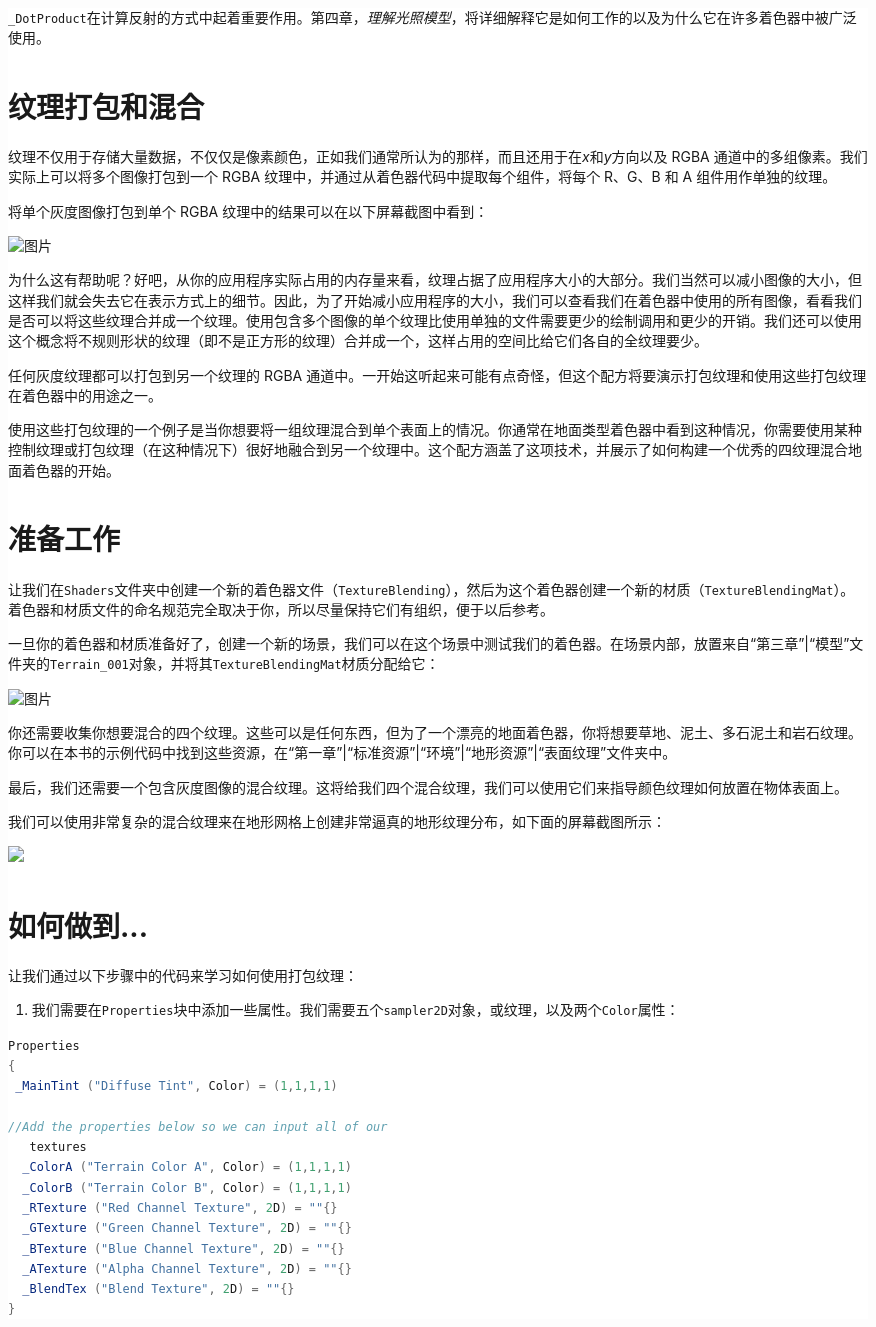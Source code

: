 `_DotProduct`在计算反射的方式中起着重要作用。第四章，*理解光照模型*，将详细解释它是如何工作的以及为什么它在许多着色器中被广泛使用。

# 纹理打包和混合

纹理不仅用于存储大量数据，不仅仅是像素颜色，正如我们通常所认为的那样，而且还用于在*x*和*y*方向以及 RGBA 通道中的多组像素。我们实际上可以将多个图像打包到一个 RGBA 纹理中，并通过从着色器代码中提取每个组件，将每个 R、G、B 和 A 组件用作单独的纹理。

将单个灰度图像打包到单个 RGBA 纹理中的结果可以在以下屏幕截图中看到：

![图片](img/00067.jpeg)

为什么这有帮助呢？好吧，从你的应用程序实际占用的内存量来看，纹理占据了应用程序大小的大部分。我们当然可以减小图像的大小，但这样我们就会失去它在表示方式上的细节。因此，为了开始减小应用程序的大小，我们可以查看我们在着色器中使用的所有图像，看看我们是否可以将这些纹理合并成一个纹理。使用包含多个图像的单个纹理比使用单独的文件需要更少的绘制调用和更少的开销。我们还可以使用这个概念将不规则形状的纹理（即不是正方形的纹理）合并成一个，这样占用的空间比给它们各自的全纹理要少。

任何灰度纹理都可以打包到另一个纹理的 RGBA 通道中。一开始这听起来可能有点奇怪，但这个配方将要演示打包纹理和使用这些打包纹理在着色器中的用途之一。

使用这些打包纹理的一个例子是当你想要将一组纹理混合到单个表面上的情况。你通常在地面类型着色器中看到这种情况，你需要使用某种控制纹理或打包纹理（在这种情况下）很好地融合到另一个纹理中。这个配方涵盖了这项技术，并展示了如何构建一个优秀的四纹理混合地面着色器的开始。

# 准备工作

让我们在`Shaders`文件夹中创建一个新的着色器文件（`TextureBlending`），然后为这个着色器创建一个新的材质（`TextureBlendingMat`）。着色器和材质文件的命名规范完全取决于你，所以尽量保持它们有组织，便于以后参考。

一旦你的着色器和材质准备好了，创建一个新的场景，我们可以在这个场景中测试我们的着色器。在场景内部，放置来自“第三章”|“模型”文件夹的`Terrain_001`对象，并将其`TextureBlendingMat`材质分配给它：

![图片](img/00068.jpeg)

你还需要收集你想要混合的四个纹理。这些可以是任何东西，但为了一个漂亮的地面着色器，你将想要草地、泥土、多石泥土和岩石纹理。你可以在本书的示例代码中找到这些资源，在“第一章”|“标准资源”|“环境”|“地形资源”|“表面纹理”文件夹中。

最后，我们还需要一个包含灰度图像的混合纹理。这将给我们四个混合纹理，我们可以使用它们来指导颜色纹理如何放置在物体表面上。

我们可以使用非常复杂的混合纹理来在地形网格上创建非常逼真的地形纹理分布，如下面的屏幕截图所示：

![](img/00069.jpeg)

# 如何做到...

让我们通过以下步骤中的代码来学习如何使用打包纹理：

1.  我们需要在`Properties`块中添加一些属性。我们需要五个`sampler2D`对象，或纹理，以及两个`Color`属性：

```cs
Properties 
{ 
 _MainTint ("Diffuse Tint", Color) = (1,1,1,1) 

//Add the properties below so we can input all of our 
   textures 
  _ColorA ("Terrain Color A", Color) = (1,1,1,1) 
  _ColorB ("Terrain Color B", Color) = (1,1,1,1) 
  _RTexture ("Red Channel Texture", 2D) = ""{} 
  _GTexture ("Green Channel Texture", 2D) = ""{} 
  _BTexture ("Blue Channel Texture", 2D) = ""{} 
  _ATexture ("Alpha Channel Texture", 2D) = ""{} 
  _BlendTex ("Blend Texture", 2D) = ""{} 
} 
```
